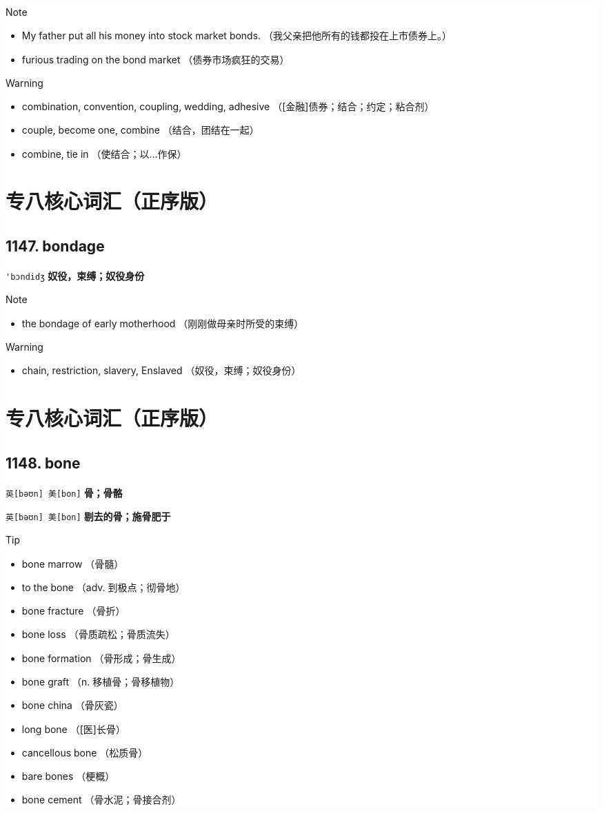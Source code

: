 > [!NOTE]
>
> - My father put all his money into stock market bonds. （我父亲把他所有的钱都投在上市债券上。）
>
> - furious trading on the bond market （债券市场疯狂的交易）
>

> [!WARNING]
>
> - combination, convention, coupling, wedding, adhesive （[金融]债券；结合；约定；粘合剂）
>
> - couple, become one, combine （结合，团结在一起）
>
> - combine, tie in （使结合；以…作保）
>

# 专八核心词汇（正序版）

## 1147. bondage

`'bɔndidʒ`  **奴役，束缚；奴役身份**

> [!NOTE]
>
> - the bondage of early motherhood （刚刚做母亲时所受的束缚）
>

> [!WARNING]
>
> - chain, restriction, slavery, Enslaved （奴役，束缚；奴役身份）
>

# 专八核心词汇（正序版）

## 1148. bone

`英[bəʊn] 美[bon]`  **骨；骨骼**

`英[bəʊn] 美[bon]`  **剔去的骨；施骨肥于**

> [!TIP]
>
> - bone marrow （骨髓）
>
> - to the bone （adv. 到极点；彻骨地）
>
> - bone fracture （骨折）
>
> - bone loss （骨质疏松；骨质流失）
>
> - bone formation （骨形成；骨生成）
>
> - bone graft （n. 移植骨；骨移植物）
>
> - bone china （骨灰瓷）
>
> - long bone （[医]长骨）
>
> - cancellous bone （松质骨）
>
> - bare bones （梗概）
>
> - bone cement （骨水泥；骨接合剂）